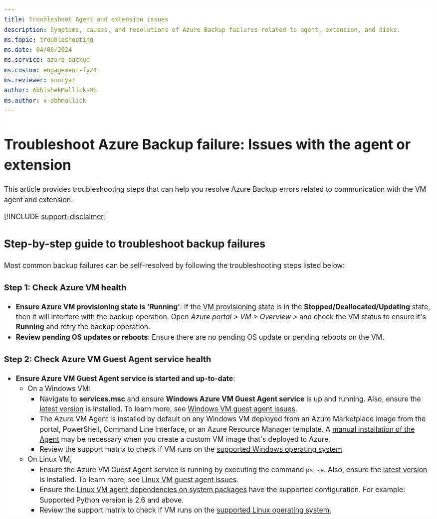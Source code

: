```yaml
---
title: Troubleshoot Agent and extension issues
description: Symptoms, causes, and resolutions of Azure Backup failures related to agent, extension, and disks.
ms.topic: troubleshooting
ms.date: 04/08/2024
ms.service: azure-backup
ms.custom: engagement-fy24
ms.reviewer: sooryar
author: AbhishekMallick-MS
ms.author: v-abhmallick
---
```


# Troubleshoot Azure Backup failure: Issues with the agent or extension

This article provides troubleshooting steps that can help you resolve Azure Backup errors related to communication with the VM agent and extension.

[!INCLUDE [support-disclaimer](~/reusable-content/ce-skilling/azure/includes/support-disclaimer.md)]

## Step-by-step guide to troubleshoot backup failures

Most common backup failures can be self-resolved by following the troubleshooting steps listed below:

### Step 1: Check Azure VM health

- **Ensure Azure VM provisioning state is 'Running'**: If the [VM provisioning state](/azure/virtual-machines/states-billing) is in the **Stopped/Deallocated/Updating** state, then it will interfere with the backup operation. Open *Azure portal > VM > Overview >* and check the VM status to ensure it's **Running**  and retry the backup operation.
- **Review pending OS updates or reboots**: Ensure there are no pending OS update or pending reboots on the VM.

### Step 2: Check Azure VM Guest Agent service health

- **Ensure Azure VM Guest Agent service is started and up-to-date**:
  - On a Windows VM:
    - Navigate to **services.msc** and ensure **Windows Azure VM Guest Agent service** is up and running. Also, ensure the [latest version](https://go.microsoft.com/fwlink/?LinkID=394789&clcid=0x409) is installed. To learn more, see [Windows VM guest agent issues](backup-azure-troubleshoot-vm-backup-fails-snapshot-timeout.md#the-agent-installed-in-the-vm-but-unresponsive-for-windows-vms).
    - The Azure VM Agent is installed by default on any Windows VM deployed from an Azure Marketplace image from the portal, PowerShell, Command Line Interface, or an Azure Resource Manager template. A [manual installation of the Agent](/azure/virtual-machines/extensions/agent-windows#manual-installation) may be necessary when you create a custom VM image that's deployed to Azure.
    - Review the support matrix to check if VM runs on the [supported Windows operating system](backup-support-matrix-iaas.md#operating-system-support-windows).
  - On Linux VM,
    - Ensure the Azure VM Guest Agent service is running by executing the command `ps -e`. Also, ensure the [latest version](/azure/virtual-machines/extensions/update-linux-agent) is installed. To learn more, see [Linux VM guest agent issues](backup-azure-troubleshoot-vm-backup-fails-snapshot-timeout.md#the-agent-installed-in-the-vm-is-out-of-date-for-linux-vms).
    - Ensure the [Linux VM agent dependencies on system packages](/azure/virtual-machines/extensions/agent-linux#requirements) have the supported configuration. For example: Supported Python version is 2.6 and above.
    - Review the support matrix to check if VM runs on the [supported Linux operating system.](backup-support-matrix-iaas.md#operating-system-support-linux)
